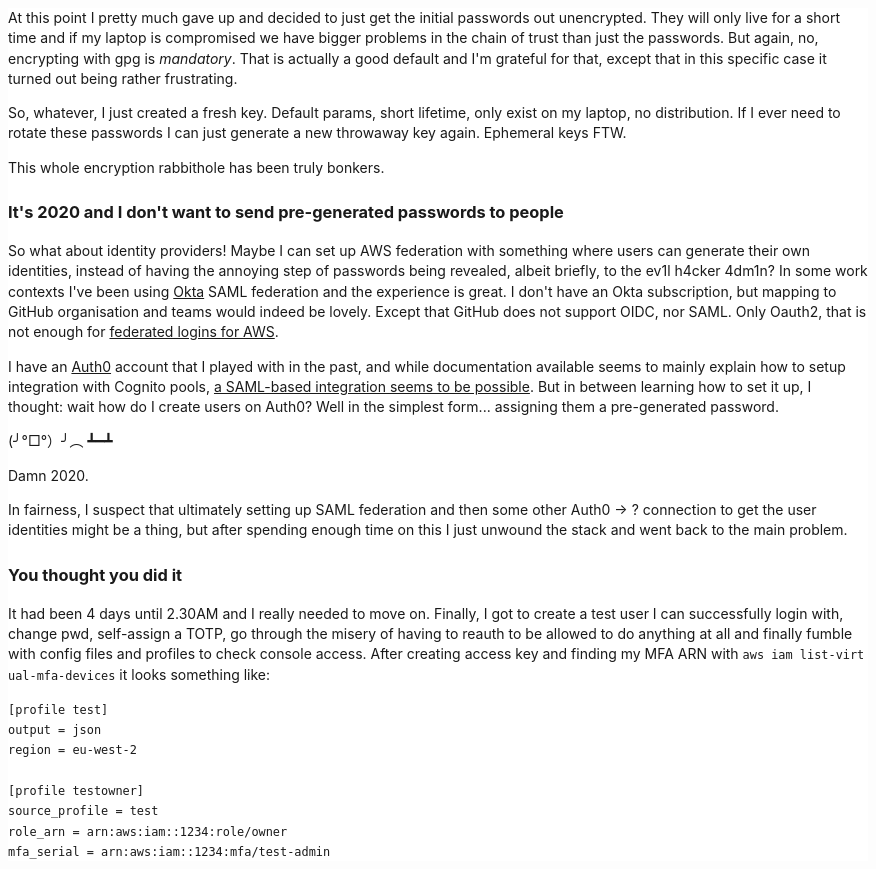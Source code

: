 At this point I pretty much gave up and decided to just get the initial passwords out unencrypted. They will only live for a short time and if my laptop is compromised we have bigger problems in the chain of trust than just the passwords. But again, no, encrypting with gpg is *mandatory*. That is actually a good default and I'm grateful for that, except that in this specific case it turned out being rather frustrating.

So, whatever, I just created a fresh key. Default params, short lifetime, only exist on my laptop, no distribution. If I ever need to rotate these passwords I can just generate a new throwaway key again. Ephemeral keys FTW.

This whole encryption rabbithole has been truly bonkers.

### It's 2020 and I don't want to send pre-generated passwords to people

So what about identity providers! Maybe I can set up AWS federation with something where users can generate their own identities, instead of having the annoying step of passwords being revealed, albeit briefly, to the ev1l h4cker 4dm1n? In some work contexts I've been using [Okta](https://www.okta.com/) SAML federation and the experience is great. I don't have an Okta subscription, but mapping to GitHub organisation and teams would indeed be lovely. Except that GitHub does not support OIDC, nor SAML. Only Oauth2, that is not enough for [federated logins for AWS](https://docs.aws.amazon.com/IAM/latest/UserGuide/id_roles_providers.html).

I have an [Auth0](https://auth0.com/) account that I played with in the past, and while documentation available seems to mainly explain how to setup integration with Cognito pools, [a SAML-based integration seems to be possible](https://auth0.com/docs/integrations/how-to-set-up-aws-for-delegated-authentication). But in between learning how to set it up, I thought: wait how do I create users on Auth0? Well in the simplest form... assigning them a pre-generated password.

(╯°□°）╯︵ ┻━┻

Damn 2020.

In fairness, I suspect that ultimately setting up SAML federation and then some other Auth0 -> ? connection to get the user identities might be a thing, but after spending enough time on this I just unwound the stack and went back to the main problem.

### You thought you did it

It had been 4 days until 2.30AM and I really needed to move on. Finally, I got to create a test user I can successfully login with, change pwd, self-assign a TOTP, go through the misery of having to reauth to be allowed to do anything at all and finally fumble with config files and profiles to check console access. After creating access key and finding my MFA ARN with `aws iam list-virtual-mfa-devices` it looks something like:

```
[profile test]
output = json
region = eu-west-2

[profile testowner]
source_profile = test
role_arn = arn:aws:iam::1234:role/owner
mfa_serial = arn:aws:iam::1234:mfa/test-admin
```
